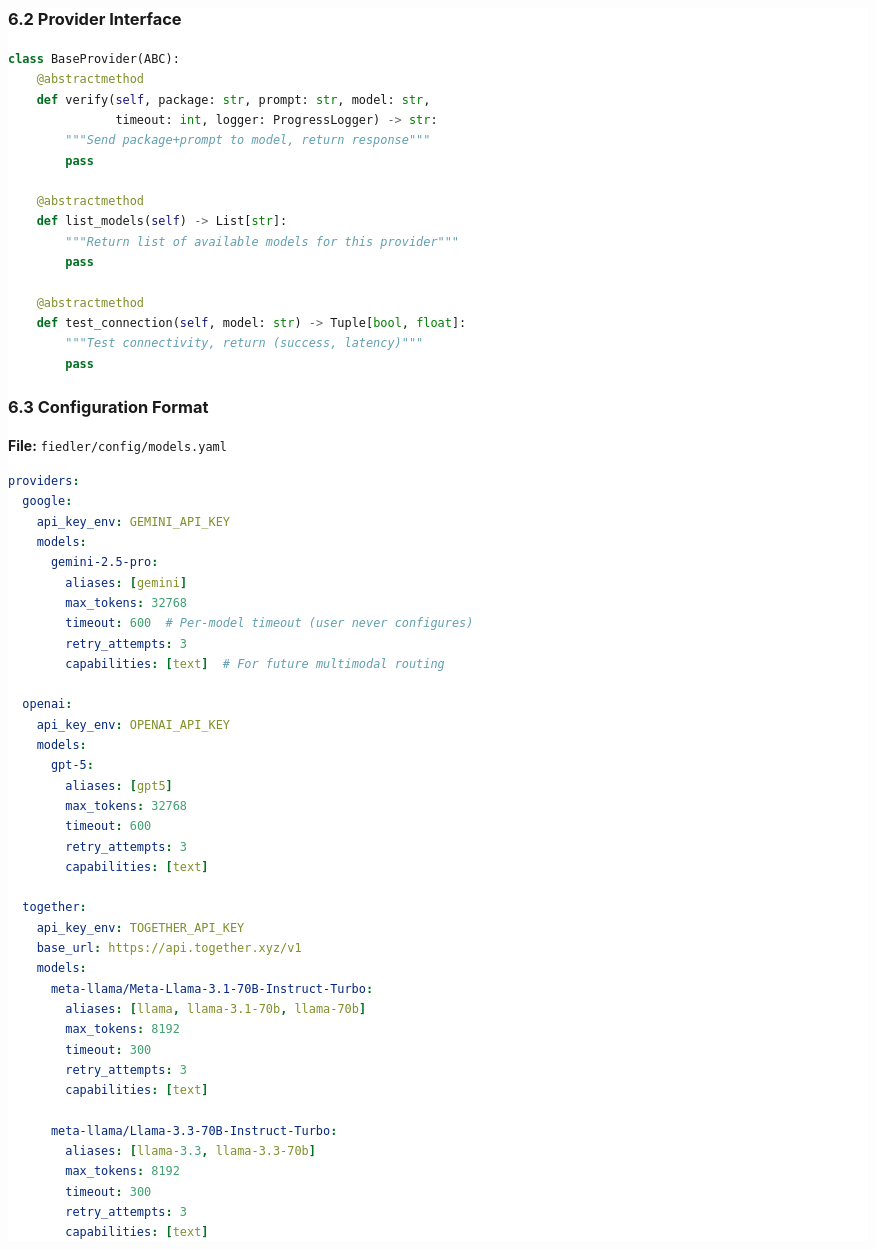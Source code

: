 
### 6.2 Provider Interface

```python
class BaseProvider(ABC):
    @abstractmethod
    def verify(self, package: str, prompt: str, model: str,
               timeout: int, logger: ProgressLogger) -> str:
        """Send package+prompt to model, return response"""
        pass

    @abstractmethod
    def list_models(self) -> List[str]:
        """Return list of available models for this provider"""
        pass

    @abstractmethod
    def test_connection(self, model: str) -> Tuple[bool, float]:
        """Test connectivity, return (success, latency)"""
        pass
```

### 6.3 Configuration Format

**File:** `fiedler/config/models.yaml`

```yaml
providers:
  google:
    api_key_env: GEMINI_API_KEY
    models:
      gemini-2.5-pro:
        aliases: [gemini]
        max_tokens: 32768
        timeout: 600  # Per-model timeout (user never configures)
        retry_attempts: 3
        capabilities: [text]  # For future multimodal routing

  openai:
    api_key_env: OPENAI_API_KEY
    models:
      gpt-5:
        aliases: [gpt5]
        max_tokens: 32768
        timeout: 600
        retry_attempts: 3
        capabilities: [text]

  together:
    api_key_env: TOGETHER_API_KEY
    base_url: https://api.together.xyz/v1
    models:
      meta-llama/Meta-Llama-3.1-70B-Instruct-Turbo:
        aliases: [llama, llama-3.1-70b, llama-70b]
        max_tokens: 8192
        timeout: 300
        retry_attempts: 3
        capabilities: [text]

      meta-llama/Llama-3.3-70B-Instruct-Turbo:
        aliases: [llama-3.3, llama-3.3-70b]
        max_tokens: 8192
        timeout: 300
        retry_attempts: 3
        capabilities: [text]
```